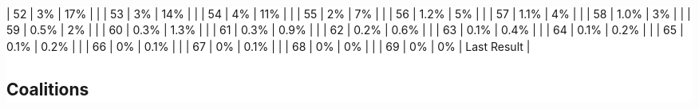 | 52 | 3% | 17% |  |
| 53 | 3% | 14% |  |
| 54 | 4% | 11% |  |
| 55 | 2% | 7% |  |
| 56 | 1.2% | 5% |  |
| 57 | 1.1% | 4% |  |
| 58 | 1.0% | 3% |  |
| 59 | 0.5% | 2% |  |
| 60 | 0.3% | 1.3% |  |
| 61 | 0.3% | 0.9% |  |
| 62 | 0.2% | 0.6% |  |
| 63 | 0.1% | 0.4% |  |
| 64 | 0.1% | 0.2% |  |
| 65 | 0.1% | 0.2% |  |
| 66 | 0% | 0.1% |  |
| 67 | 0% | 0.1% |  |
| 68 | 0% | 0% |  |
| 69 | 0% | 0% | Last Result |


## Coalitions
